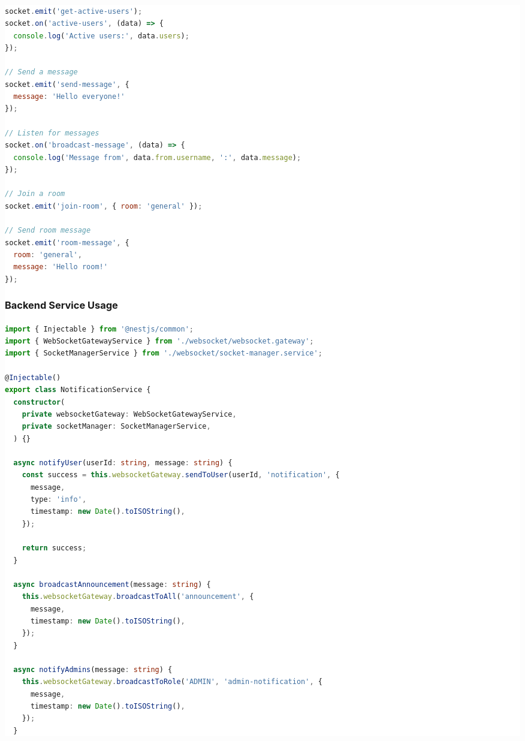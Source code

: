 ```javascript
socket.emit('get-active-users');
socket.on('active-users', (data) => {
  console.log('Active users:', data.users);
});

// Send a message
socket.emit('send-message', {
  message: 'Hello everyone!'
});

// Listen for messages
socket.on('broadcast-message', (data) => {
  console.log('Message from', data.from.username, ':', data.message);
});

// Join a room
socket.emit('join-room', { room: 'general' });

// Send room message
socket.emit('room-message', {
  room: 'general',
  message: 'Hello room!'
});
```

### Backend Service Usage

```typescript
import { Injectable } from '@nestjs/common';
import { WebSocketGatewayService } from './websocket/websocket.gateway';
import { SocketManagerService } from './websocket/socket-manager.service';

@Injectable()
export class NotificationService {
  constructor(
    private websocketGateway: WebSocketGatewayService,
    private socketManager: SocketManagerService,
  ) {}

  async notifyUser(userId: string, message: string) {
    const success = this.websocketGateway.sendToUser(userId, 'notification', {
      message,
      type: 'info',
      timestamp: new Date().toISOString(),
    });

    return success;
  }

  async broadcastAnnouncement(message: string) {
    this.websocketGateway.broadcastToAll('announcement', {
      message,
      timestamp: new Date().toISOString(),
    });
  }

  async notifyAdmins(message: string) {
    this.websocketGateway.broadcastToRole('ADMIN', 'admin-notification', {
      message,
      timestamp: new Date().toISOString(),
    });
  }

```